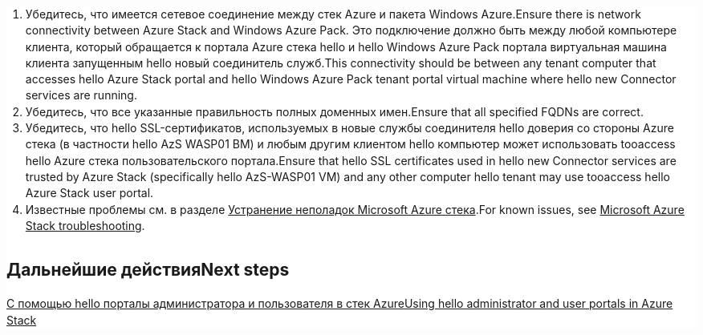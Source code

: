 1.  <span data-ttu-id="ff30f-295">Убедитесь, что имеется сетевое соединение между стек Azure и пакета Windows Azure.</span><span class="sxs-lookup"><span data-stu-id="ff30f-295">Ensure there is network connectivity between Azure Stack and Windows Azure Pack.</span></span> <span data-ttu-id="ff30f-296">Это подключение должно быть между любой компьютере клиента, который обращается к портала Azure стека hello и hello Windows Azure Pack портала виртуальная машина клиента запущенным hello новый соединитель служб.</span><span class="sxs-lookup"><span data-stu-id="ff30f-296">This connectivity should be between any tenant computer that accesses hello Azure Stack portal and hello Windows Azure Pack tenant portal virtual machine where hello new Connector services are running.</span></span>
2.  <span data-ttu-id="ff30f-297">Убедитесь, что все указанные правильность полных доменных имен.</span><span class="sxs-lookup"><span data-stu-id="ff30f-297">Ensure that all specified FQDNs are correct.</span></span>
3.  <span data-ttu-id="ff30f-298">Убедитесь, что hello SSL-сертификатов, используемых в новые службы соединителя hello доверия со стороны Azure стека (в частности hello AzS WASP01 ВМ) и любым другим клиентом hello компьютер может использовать tooaccess hello Azure стека пользовательского портала.</span><span class="sxs-lookup"><span data-stu-id="ff30f-298">Ensure that hello SSL certificates used in hello new Connector services are trusted by Azure Stack (specifically hello AzS-WASP01 VM) and any other computer hello tenant may use tooaccess hello Azure Stack user portal.</span></span>
4. <span data-ttu-id="ff30f-299">Известные проблемы см. в разделе [Устранение неполадок Microsoft Azure стека](azure-stack-troubleshooting.md).</span><span class="sxs-lookup"><span data-stu-id="ff30f-299">For known issues, see [Microsoft Azure Stack troubleshooting](azure-stack-troubleshooting.md).</span></span>


## <a name="next-steps"></a><span data-ttu-id="ff30f-300">Дальнейшие действия</span><span class="sxs-lookup"><span data-stu-id="ff30f-300">Next steps</span></span>
[<span data-ttu-id="ff30f-301">С помощью hello порталы администратора и пользователя в стек Azure</span><span class="sxs-lookup"><span data-stu-id="ff30f-301">Using hello administrator and user portals in Azure Stack</span></span>](azure-stack-manage-portals.md)

